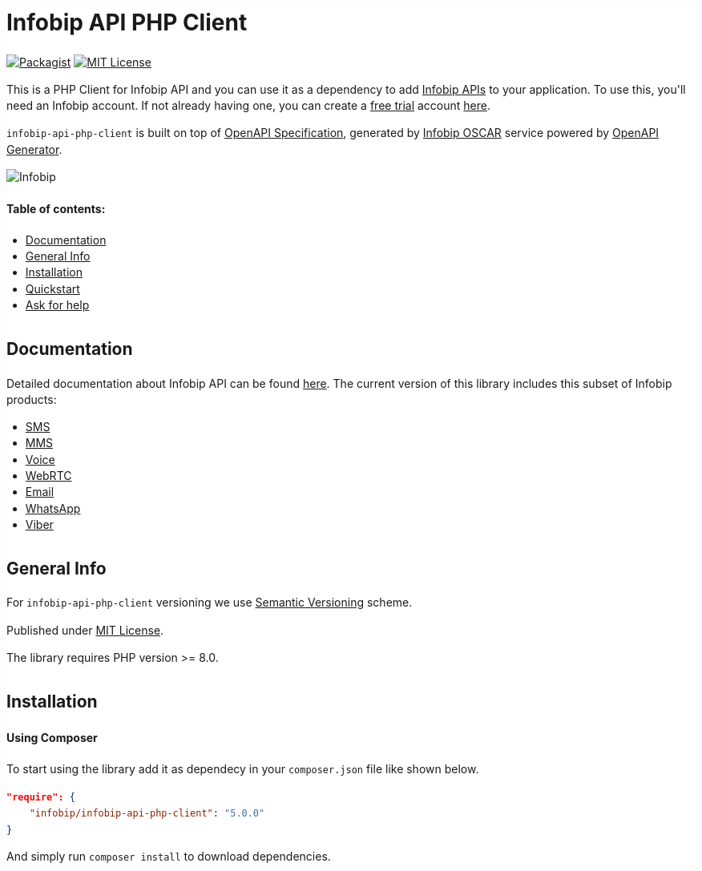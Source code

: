 # Infobip API PHP Client

[![Packagist](https://badgen.net/packagist/v/infobip/infobip-api-php-client)](https://packagist.org/packages/infobip/infobip-api-php-client)
[![MIT License](https://badgen.net/github/license/infobip/infobip-api-php-client)](https://opensource.org/licenses/MIT)

This is a PHP Client for Infobip API and you can use it as a dependency to add [Infobip APIs][apidocs] to your application.
To use this, you'll need an Infobip account. If not already having one, you can create a [free trial][freetrial] account [here][signup].

`infobip-api-php-client` is built on top of [OpenAPI Specification](https://spec.openapis.org/oas/latest.html), generated by [Infobip OSCAR](https://www.youtube.com/watch?v=XC8oVn_efTw) service powered by [OpenAPI Generator](https://openapi-generator.tech/).

<img src="https://udesigncss.com/wp-content/uploads/2020/01/Infobip-logo-transparent.png" height="124px" alt="Infobip" />

#### Table of contents:
* [Documentation](#documentation)
* [General Info](#general-info)
* [Installation](#installation)
* [Quickstart](#quickstart)
* [Ask for help](#ask-for-help)

## Documentation

Detailed documentation about Infobip API can be found [here][apidocs].
The current version of this library includes this subset of Infobip products:
* [SMS](https://www.infobip.com/docs/api/channels/sms)
* [MMS](https://www.infobip.com/docs/api/channels/mms)
* [Voice](https://www.infobip.com/docs/api/channels/voice)
* [WebRTC](https://www.infobip.com/docs/api/channels/webrtc)
* [Email](https://www.infobip.com/docs/api/channels/email)
* [WhatsApp](https://www.infobip.com/docs/api/channels/whatsapp)
* [Viber](https://www.infobip.com/docs/api/channels/viber)

## General Info
For `infobip-api-php-client` versioning we use [Semantic Versioning][semver] scheme.

Published under [MIT License][license].

The library requires PHP version >= 8.0.

## Installation

#### Using Composer
To start using the library add it as dependecy in your `composer.json` file like shown below.
```json
"require": {
	"infobip/infobip-api-php-client": "5.0.0"
}
```
And simply run `composer install` to download dependencies.


[apidocs]: https://www.infobip.com/docs/api
[freetrial]: https://www.infobip.com/docs/essentials/free-trial
[signup]: https://www.infobip.com/signup
[semver]: https://semver.org
[license]: LICENSE
[contributing]: CONTRIBUTING.md